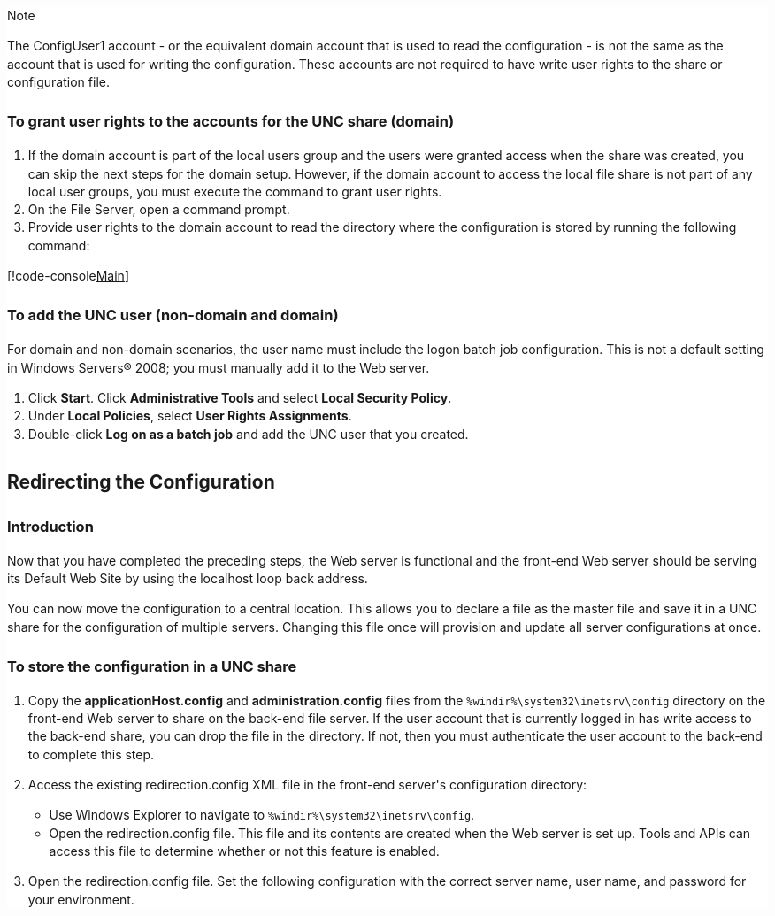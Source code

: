 > [!NOTE]
> The ConfigUser1 account - or the equivalent domain account that is used to read the configuration - is not the same as the account that is used for writing the configuration. These accounts are not required to have write user rights to the share or configuration file.

### To grant user rights to the accounts for the UNC share (domain)

1. If the domain account is part of the local users group and the users were granted access when the share was created, you can skip the next steps for the domain setup. However, if the domain account to access the local file share is not part of any local user groups, you must execute the command to grant user rights.
2. On the File Server, open a command prompt.
3. Provide user rights to the domain account to read the directory where the configuration is stored by running the following command:

[!code-console[Main](shared-configuration_264/samples/sample7.cmd)]

### To add the UNC user (non-domain and domain)

For domain and non-domain scenarios, the user name must include the logon batch job configuration. This is not a default setting in Windows Servers® 2008; you must manually add it to the Web server.

1. Click **Start**. Click **Administrative Tools** and select **Local Security Policy**.
2. Under **Local Policies**, select **User Rights Assignments**.
3. Double-click **Log on as a batch job** and add the UNC user that you created.

<a id="08"></a>

## Redirecting the Configuration

### Introduction

Now that you have completed the preceding steps, the Web server is functional and the front-end Web server should be serving its Default Web Site by using the localhost loop back address.

You can now move the configuration to a central location. This allows you to declare a file as the master file and save it in a UNC share for the configuration of multiple servers. Changing this file once will provision and update all server configurations at once.

### To store the configuration in a UNC share

1. Copy the **applicationHost.config** and **administration.config** files from the `%windir%\system32\inetsrv\config` directory on the front-end Web server to share on the back-end file server. If the user account that is currently logged in has write access to the back-end share, you can drop the file in the directory. If not, then you must authenticate the user account to the back-end to complete this step.
2. Access the existing redirection.config XML file in the front-end server's configuration directory:

   - Use Windows Explorer to navigate to `%windir%\system32\inetsrv\config`.
   - Open the redirection.config file. This file and its contents are created when the Web server is set up. Tools and APIs can access this file to determine whether or not this feature is enabled.
3. Open the redirection.config file. Set the following configuration with the correct server name, user name, and password for your environment.
